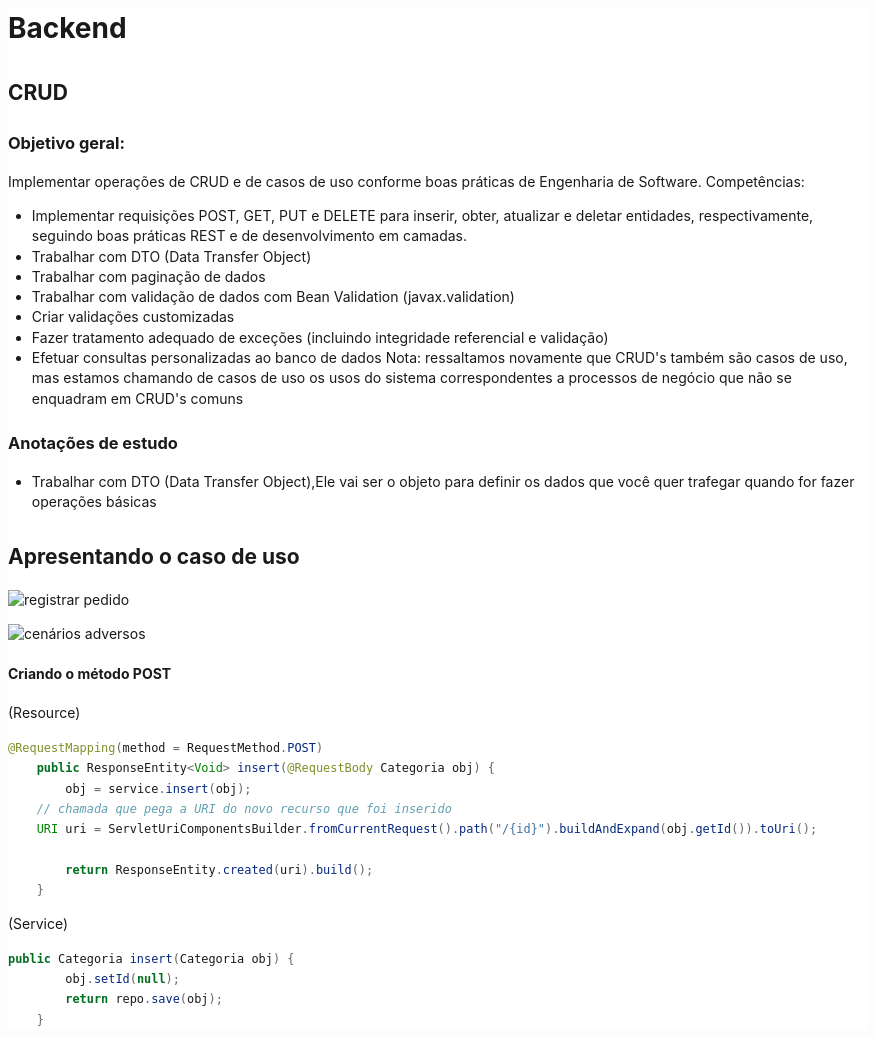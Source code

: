 # Backend

## CRUD

### Objetivo geral:

Implementar operações de CRUD e de casos de uso conforme boas práticas de Engenharia de Software.
Competências:
- Implementar requisições POST, GET, PUT e DELETE para inserir, obter, atualizar e deletar
entidades, respectivamente, seguindo boas práticas REST e de desenvolvimento em camadas.
- Trabalhar com DTO (Data Transfer Object)
- Trabalhar com paginação de dados
- Trabalhar com validação de dados com Bean Validation (javax.validation)
- Criar validações customizadas
- Fazer tratamento adequado de exceções (incluindo integridade referencial e validação)
- Efetuar consultas personalizadas ao banco de dados
Nota: ressaltamos novamente que CRUD's também são casos de uso, mas estamos chamando de casos de uso os
usos do sistema correspondentes a processos de negócio que não se enquadram em CRUD's comuns

### Anotações de estudo

- Trabalhar com DTO (Data Transfer Object),Ele vai ser o objeto para definir os dados que você quer trafegar quando for fazer operações básicas

## Apresentando o caso de uso

![registrar pedido](https://user-images.githubusercontent.com/101072311/201928965-44a519fd-8cf1-4a1a-93c6-0dbc6fccd283.png)

![cenários adversos](https://user-images.githubusercontent.com/101072311/201928939-1f2606af-d7f7-4922-823e-21168aa3af0b.png)


#### Criando o método POST

(Resource)
~~~JAVA
@RequestMapping(method = RequestMethod.POST)
	public ResponseEntity<Void> insert(@RequestBody Categoria obj) {
		obj = service.insert(obj);
    // chamada que pega a URI do novo recurso que foi inserido
    URI uri = ServletUriComponentsBuilder.fromCurrentRequest().path("/{id}").buildAndExpand(obj.getId()).toUri();

		return ResponseEntity.created(uri).build();
	}
~~~
(Service)
~~~JAVA
public Categoria insert(Categoria obj) {
		obj.setId(null);
		return repo.save(obj);
	}
~~~
